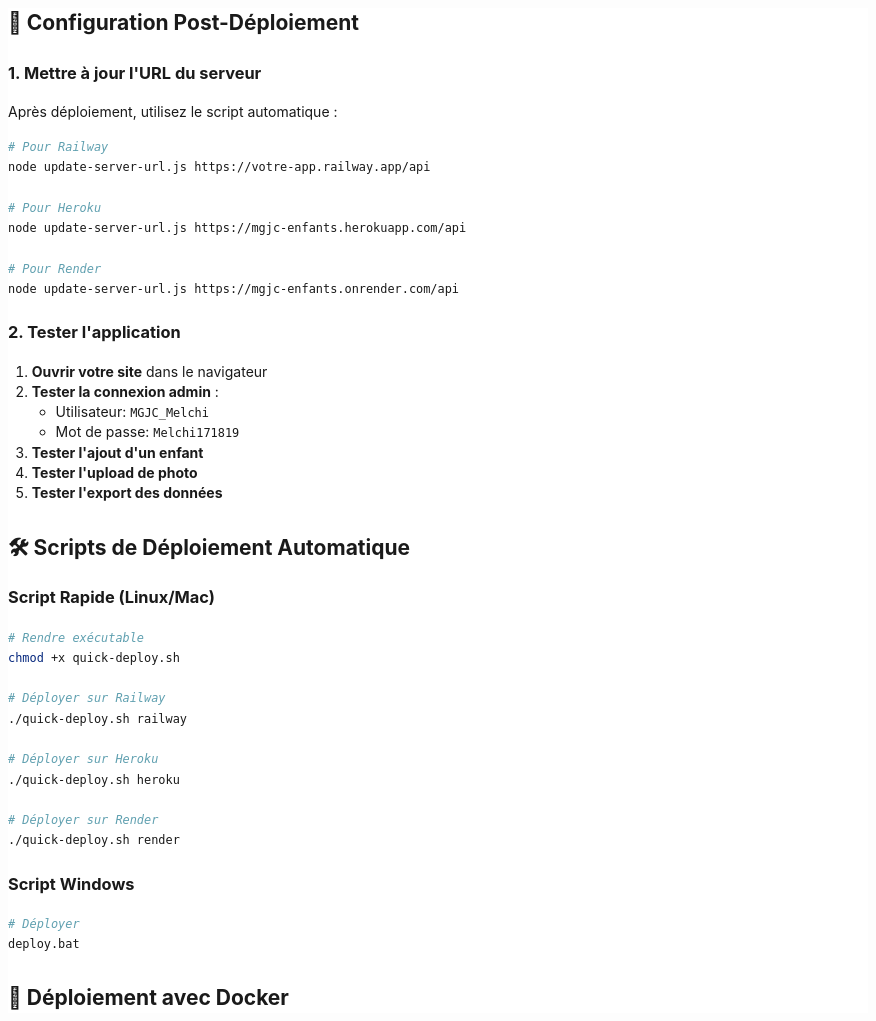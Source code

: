 ## 🔧 Configuration Post-Déploiement

### 1. Mettre à jour l'URL du serveur

Après déploiement, utilisez le script automatique :

```bash
# Pour Railway
node update-server-url.js https://votre-app.railway.app/api

# Pour Heroku
node update-server-url.js https://mgjc-enfants.herokuapp.com/api

# Pour Render
node update-server-url.js https://mgjc-enfants.onrender.com/api
```

### 2. Tester l'application

1. **Ouvrir votre site** dans le navigateur
2. **Tester la connexion admin** :
   - Utilisateur: `MGJC_Melchi`
   - Mot de passe: `Melchi171819`
3. **Tester l'ajout d'un enfant**
4. **Tester l'upload de photo**
5. **Tester l'export des données**

## 🛠️ Scripts de Déploiement Automatique

### Script Rapide (Linux/Mac)
```bash
# Rendre exécutable
chmod +x quick-deploy.sh

# Déployer sur Railway
./quick-deploy.sh railway

# Déployer sur Heroku
./quick-deploy.sh heroku

# Déployer sur Render
./quick-deploy.sh render
```

### Script Windows
```bash
# Déployer
deploy.bat
```

## 🐳 Déploiement avec Docker
